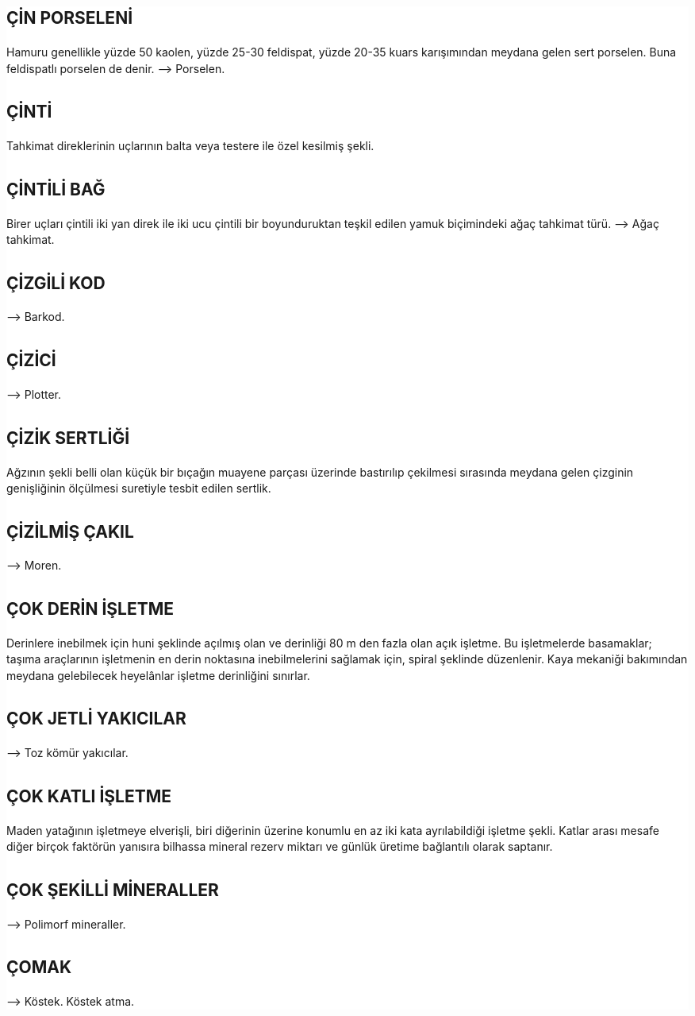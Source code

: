 ## ÇİN PORSELENİ
Hamuru genellikle yüzde 50 kaolen, yüzde 25-30 feldispat, yüzde 20-35 kuars karışımından meydana gelen sert porselen. Buna feldispatlı porselen de denir. —> Porselen.

## ÇİNTİ
Tahkimat direklerinin uçlarının balta veya testere ile özel kesilmiş şekli.

## ÇİNTİLİ BAĞ
Birer uçları çintili iki yan direk ile iki ucu çintili bir boyunduruktan teşkil edilen yamuk biçimindeki ağaç tahkimat türü. —> Ağaç tahkimat.

## ÇİZGİLİ KOD
—> Barkod.

## ÇİZİCİ
—> Plotter.

## ÇİZİK SERTLİĞİ
Ağzının şekli belli olan küçük bir bıçağın muayene parçası üzerinde bastırılıp çekilmesi sırasında meydana gelen çizginin genişliğinin ölçülmesi suretiyle tesbit edilen sertlik.

## ÇİZİLMİŞ ÇAKIL
—> Moren.

## ÇOK DERİN İŞLETME
Derinlere inebilmek için huni şeklinde açılmış olan ve derinliği 80 m den fazla olan açık işletme. Bu işletmelerde basamaklar; taşıma araçlarının işletmenin en derin noktasına inebilmelerini sağlamak için, spiral şeklinde düzenlenir. Kaya mekaniği bakımından meydana gelebilecek heyelânlar işletme derinliğini sınırlar.

## ÇOK JETLİ YAKICILAR
—> Toz kömür yakıcılar.

## ÇOK KATLI İŞLETME
Maden yatağının işletmeye elverişli, biri diğerinin üzerine konumlu en az iki kata ayrılabildiği işletme şekli. Katlar arası mesafe diğer birçok faktörün yanısıra bilhassa mineral rezerv miktarı ve günlük üretime bağlantılı olarak saptanır.

## ÇOK ŞEKİLLİ MİNERALLER
—> Polimorf mineraller.

## ÇOMAK
—> Köstek. Köstek atma.
